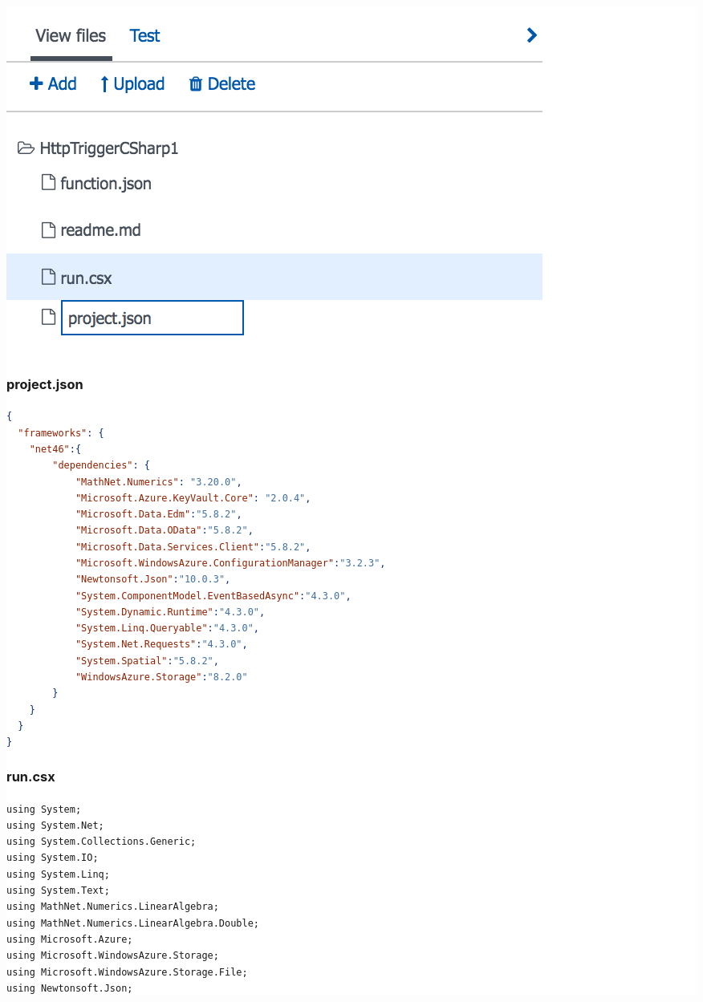 ![](images/azure.function.04.png)

### project.json
```JSON
{
  "frameworks": {
    "net46":{
		"dependencies": {
			"MathNet.Numerics": "3.20.0",
			"Microsoft.Azure.KeyVault.Core": "2.0.4",
			"Microsoft.Data.Edm":"5.8.2",
			"Microsoft.Data.OData":"5.8.2",
			"Microsoft.Data.Services.Client":"5.8.2",
			"Microsoft.WindowsAzure.ConfigurationManager":"3.2.3",
			"Newtonsoft.Json":"10.0.3",
			"System.ComponentModel.EventBasedAsync":"4.3.0",
			"System.Dynamic.Runtime":"4.3.0",
			"System.Linq.Queryable":"4.3.0",
			"System.Net.Requests":"4.3.0",
			"System.Spatial":"5.8.2",
			"WindowsAzure.Storage":"8.2.0"
		}
    }
  }
}
```

### run.csx
```CSharp
using System;
using System.Net;
using System.Collections.Generic;
using System.IO;
using System.Linq;
using System.Text;
using MathNet.Numerics.LinearAlgebra;
using MathNet.Numerics.LinearAlgebra.Double;
using Microsoft.Azure;
using Microsoft.WindowsAzure.Storage;
using Microsoft.WindowsAzure.Storage.File;
using Newtonsoft.Json;
```